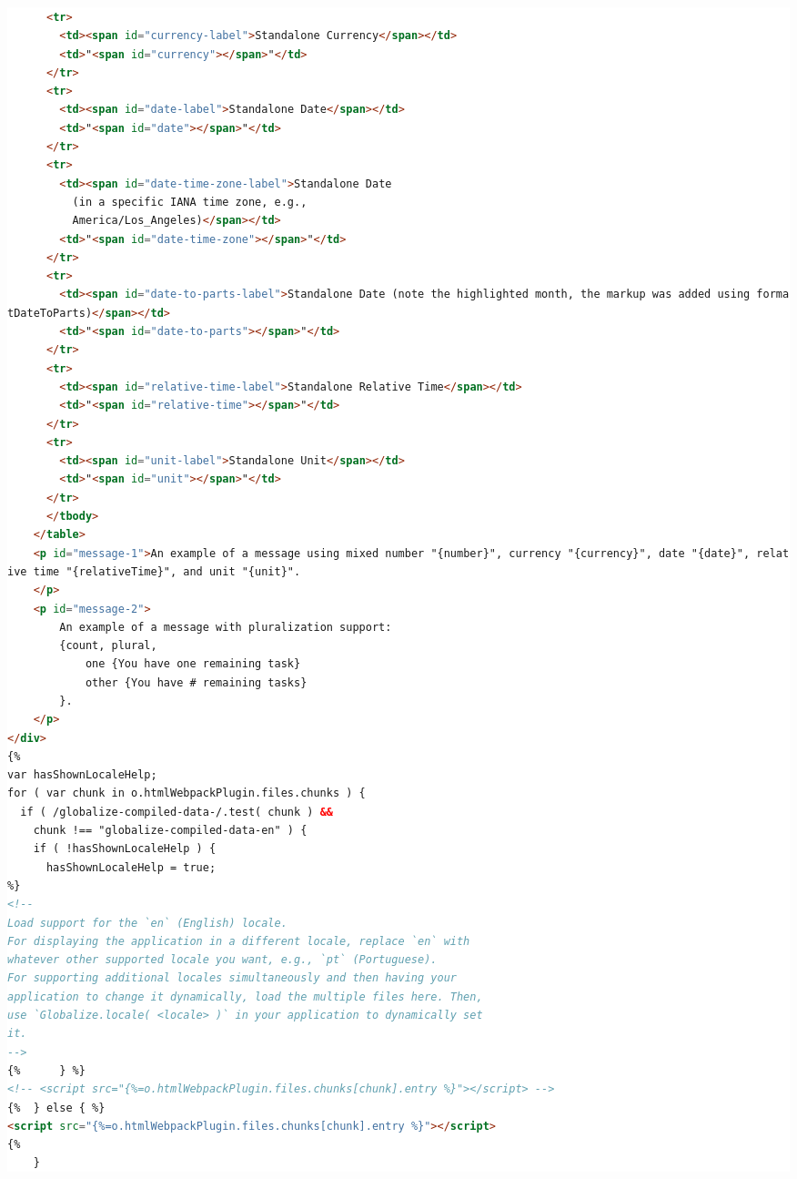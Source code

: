 ```html
      <tr>
        <td><span id="currency-label">Standalone Currency</span></td>
        <td>"<span id="currency"></span>"</td>
      </tr>
      <tr>
        <td><span id="date-label">Standalone Date</span></td>
        <td>"<span id="date"></span>"</td>
      </tr>
      <tr>
        <td><span id="date-time-zone-label">Standalone Date
          (in a specific IANA time zone, e.g.,
          America/Los_Angeles)</span></td>
        <td>"<span id="date-time-zone"></span>"</td>
      </tr>
      <tr>
        <td><span id="date-to-parts-label">Standalone Date (note the highlighted month, the markup was added using formatDateToParts)</span></td>
        <td>"<span id="date-to-parts"></span>"</td>
      </tr>
      <tr>
        <td><span id="relative-time-label">Standalone Relative Time</span></td>
        <td>"<span id="relative-time"></span>"</td>
      </tr>
      <tr>
        <td><span id="unit-label">Standalone Unit</span></td>
        <td>"<span id="unit"></span>"</td>
      </tr>
	  </tbody>
	</table>
	<p id="message-1">An example of a message using mixed number "{number}", currency "{currency}", date "{date}", relative time "{relativeTime}", and unit "{unit}".
	</p>
	<p id="message-2">
		An example of a message with pluralization support:
		{count, plural,
			one {You have one remaining task}
			other {You have # remaining tasks}
		}.
	</p>
</div>
{%
var hasShownLocaleHelp;
for ( var chunk in o.htmlWebpackPlugin.files.chunks ) {
  if ( /globalize-compiled-data-/.test( chunk ) &&
    chunk !== "globalize-compiled-data-en" ) {
    if ( !hasShownLocaleHelp ) {
      hasShownLocaleHelp = true;
%}
<!--
Load support for the `en` (English) locale.
For displaying the application in a different locale, replace `en` with
whatever other supported locale you want, e.g., `pt` (Portuguese).
For supporting additional locales simultaneously and then having your
application to change it dynamically, load the multiple files here. Then,
use `Globalize.locale( <locale> )` in your application to dynamically set
it.
-->
{%		} %}
<!-- <script src="{%=o.htmlWebpackPlugin.files.chunks[chunk].entry %}"></script> -->
{%	} else { %}
<script src="{%=o.htmlWebpackPlugin.files.chunks[chunk].entry %}"></script>
{%
	}
```